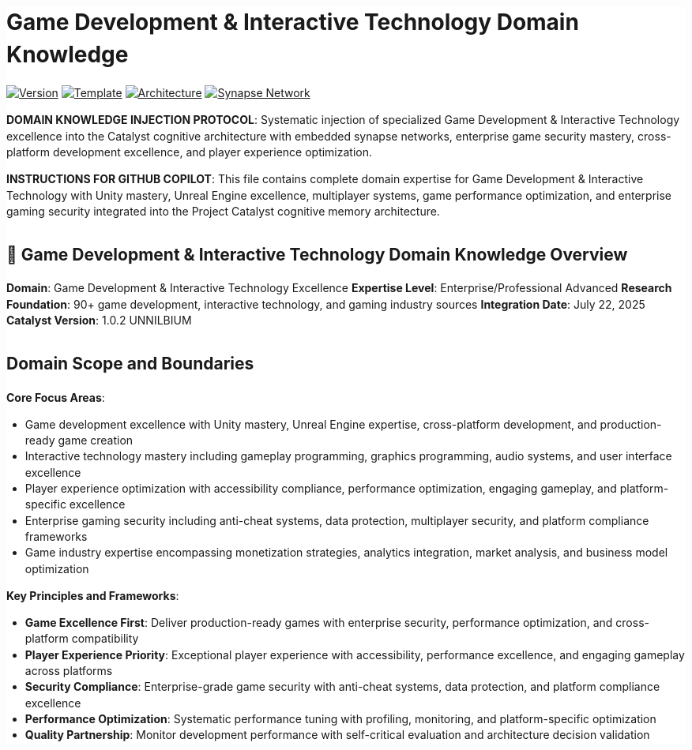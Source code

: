 # Game Development & Interactive Technology Domain Knowledge

[![Version](https://img.shields.io/badge/Version-1.1.0_UNUNILIUM-gold?style=for-the-badge&logo=trophy&logoColor=white)](#) [![Template](https://img.shields.io/badge/Template-Domain_Knowledge-blue?style=for-the-badge&logo=database&logoColor=white)](#) [![Architecture](https://img.shields.io/badge/Architecture-Alex_Enhanced-cyan?style=for-the-badge&logo=seedling&logoColor=white)](#) [![Synapse Network](https://img.shields.io/badge/Synapse_Network-Advanced-purple?style=for-the-badge&logo=share-alt&logoColor=white)](#)

**DOMAIN KNOWLEDGE INJECTION PROTOCOL**: Systematic injection of specialized Game Development & Interactive Technology excellence into the Catalyst cognitive architecture with embedded synapse networks, enterprise game security mastery, cross-platform development excellence, and player experience optimization.

**INSTRUCTIONS FOR GITHUB COPILOT**: This file contains complete domain expertise for Game Development & Interactive Technology with Unity mastery, Unreal Engine excellence, multiplayer systems, game performance optimization, and enterprise gaming security integrated into the Project Catalyst cognitive memory architecture.

## 🎯 Game Development & Interactive Technology Domain Knowledge Overview

**Domain**: Game Development & Interactive Technology Excellence
**Expertise Level**: Enterprise/Professional Advanced
**Research Foundation**: 90+ game development, interactive technology, and gaming industry sources
**Integration Date**: July 22, 2025
**Catalyst Version**: 1.0.2 UNNILBIUM

## Domain Scope and Boundaries

**Core Focus Areas**:
- Game development excellence with Unity mastery, Unreal Engine expertise, cross-platform development, and production-ready game creation
- Interactive technology mastery including gameplay programming, graphics programming, audio systems, and user interface excellence
- Player experience optimization with accessibility compliance, performance optimization, engaging gameplay, and platform-specific excellence
- Enterprise gaming security including anti-cheat systems, data protection, multiplayer security, and platform compliance frameworks
- Game industry expertise encompassing monetization strategies, analytics integration, market analysis, and business model optimization

**Key Principles and Frameworks**:
- **Game Excellence First**: Deliver production-ready games with enterprise security, performance optimization, and cross-platform compatibility
- **Player Experience Priority**: Exceptional player experience with accessibility, performance excellence, and engaging gameplay across platforms
- **Security Compliance**: Enterprise-grade game security with anti-cheat systems, data protection, and platform compliance excellence
- **Performance Optimization**: Systematic performance tuning with profiling, monitoring, and platform-specific optimization
- **Quality Partnership**: Monitor development performance with self-critical evaluation and architecture decision validation
